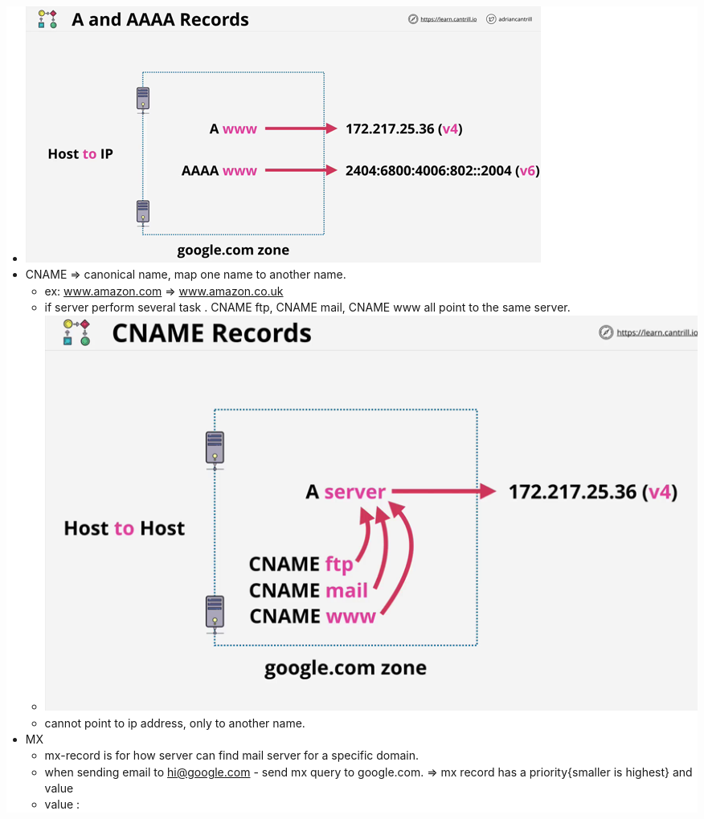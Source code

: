   - ![A-AAA-record-type](./images/sysops/A-AAA-record-type.png)
- CNAME => canonical name, map one name to another name.
  - ex: www.amazon.com => www.amazon.co.uk
  - if server perform several task . CNAME ftp, CNAME mail, CNAME www all point to the same server.
  - ![dns-cname](./images/dns-cname.png)
  - cannot point to ip address, only to another name.
- MX
  - mx-record is for how server can find mail server for a specific domain.
  - when sending email to hi@google.com - send mx query to google.com.
    => mx record has a priority{smaller is highest} and value
  - value :
